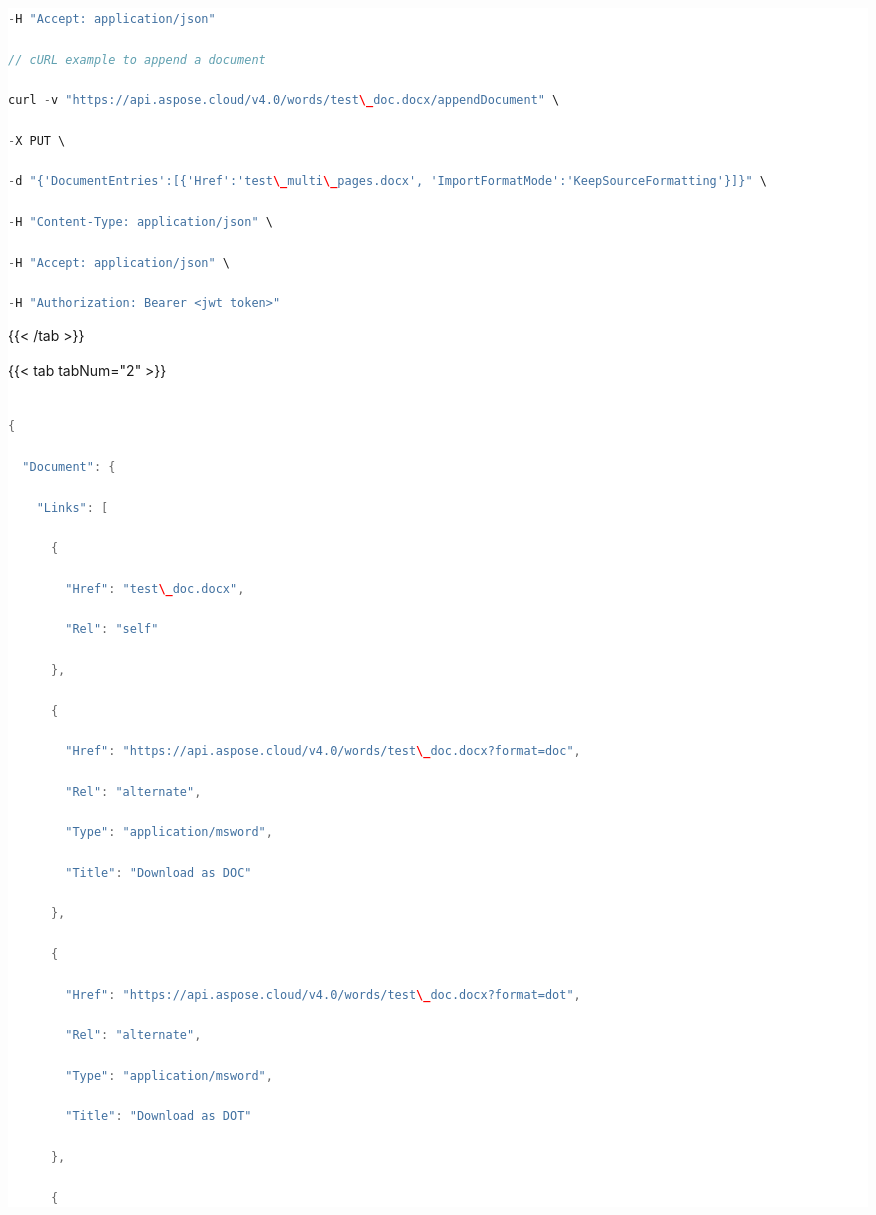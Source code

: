 ```java
-H "Accept: application/json"

// cURL example to append a document

curl -v "https://api.aspose.cloud/v4.0/words/test\_doc.docx/appendDocument" \

-X PUT \

-d "{'DocumentEntries':[{'Href':'test\_multi\_pages.docx', 'ImportFormatMode':'KeepSourceFormatting'}]}" \

-H "Content-Type: application/json" \

-H "Accept: application/json" \

-H "Authorization: Bearer <jwt token>"

```

{{< /tab >}}

{{< tab tabNum="2" >}}

```java

{

  "Document": {

    "Links": [

      {

        "Href": "test\_doc.docx",

        "Rel": "self"

      },

      {

        "Href": "https://api.aspose.cloud/v4.0/words/test\_doc.docx?format=doc",

        "Rel": "alternate",

        "Type": "application/msword",

        "Title": "Download as DOC"

      },

      {

        "Href": "https://api.aspose.cloud/v4.0/words/test\_doc.docx?format=dot",

        "Rel": "alternate",

        "Type": "application/msword",

        "Title": "Download as DOT"

      },

      {
```